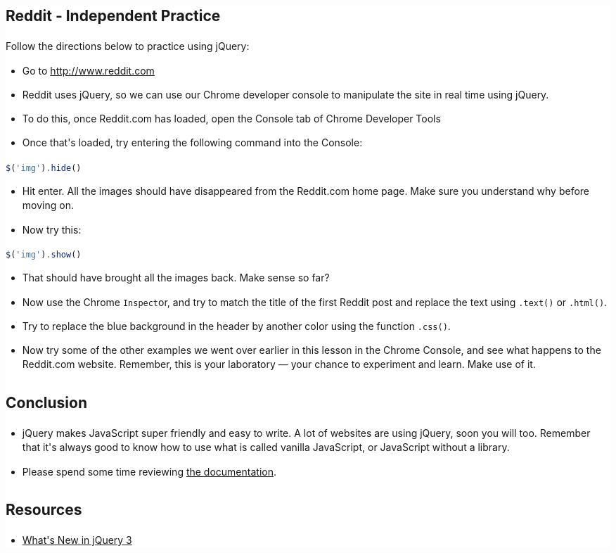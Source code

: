 




## Reddit - Independent Practice

Follow the directions below to practice using jQuery:

- Go to http://www.reddit.com

- Reddit uses jQuery, so we can use our Chrome developer console to manipulate the site in real time using jQuery.

- To do this, once Reddit.com has loaded, open the Console tab of Chrome Developer Tools

- Once that's loaded, try entering the following command into the Console:

```javascript
$('img').hide()
```

- Hit enter. All the images should have disappeared from the Reddit.com home page. Make sure you understand why before moving on.

- Now try this:
```js
$('img').show()
```

- That should have brought all the images back. Make sense so far?

- Now use the Chrome `Inspect`or, and try to match the title of the first Reddit post and replace the text using `.text()` or `.html()`.

- Try to replace the blue background in the header by another color using the function `.css()`.

- Now try some of the other examples we went over earlier in this lesson in the Chrome Console, and see what happens to the Reddit.com website. Remember, this is your laboratory — your chance to experiment and learn. Make use of it.

## Conclusion

- jQuery makes JavaScript super friendly and easy to write. A lot of websites are using jQuery, soon you will too.  Remember that it's always good to know how to use what is called vanilla JavaScript, or JavaScript without a library.

- Please spend some time reviewing [the documentation](https://api.jquery.com/).

## Resources

- [What's New in jQuery 3](http://developer.telerik.com/featured/whats-new-in-jquery-3/)
